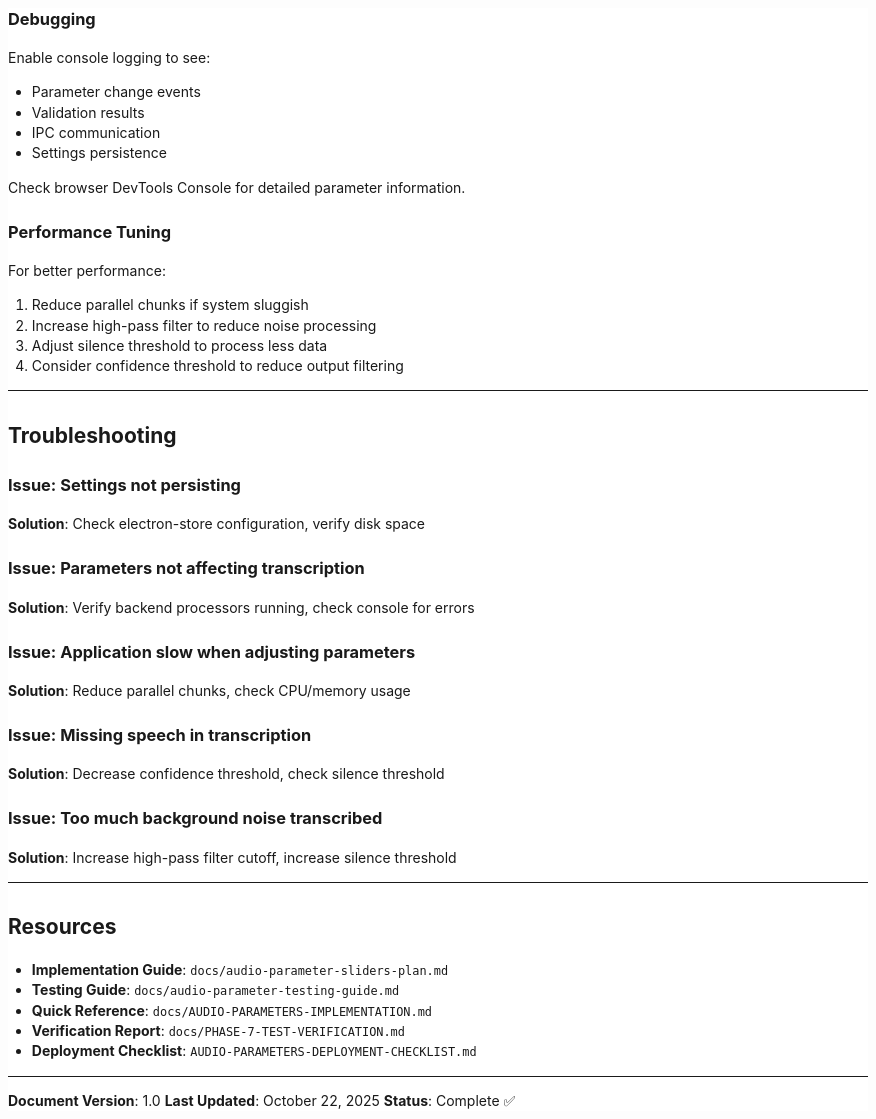 ### Debugging
Enable console logging to see:
- Parameter change events
- Validation results
- IPC communication
- Settings persistence

Check browser DevTools Console for detailed parameter information.

### Performance Tuning
For better performance:
1. Reduce parallel chunks if system sluggish
2. Increase high-pass filter to reduce noise processing
3. Adjust silence threshold to process less data
4. Consider confidence threshold to reduce output filtering

---

## Troubleshooting

### Issue: Settings not persisting
**Solution**: Check electron-store configuration, verify disk space

### Issue: Parameters not affecting transcription
**Solution**: Verify backend processors running, check console for errors

### Issue: Application slow when adjusting parameters
**Solution**: Reduce parallel chunks, check CPU/memory usage

### Issue: Missing speech in transcription
**Solution**: Decrease confidence threshold, check silence threshold

### Issue: Too much background noise transcribed
**Solution**: Increase high-pass filter cutoff, increase silence threshold

---

## Resources

- **Implementation Guide**: `docs/audio-parameter-sliders-plan.md`
- **Testing Guide**: `docs/audio-parameter-testing-guide.md`
- **Quick Reference**: `docs/AUDIO-PARAMETERS-IMPLEMENTATION.md`
- **Verification Report**: `docs/PHASE-7-TEST-VERIFICATION.md`
- **Deployment Checklist**: `AUDIO-PARAMETERS-DEPLOYMENT-CHECKLIST.md`

---

**Document Version**: 1.0
**Last Updated**: October 22, 2025
**Status**: Complete ✅
